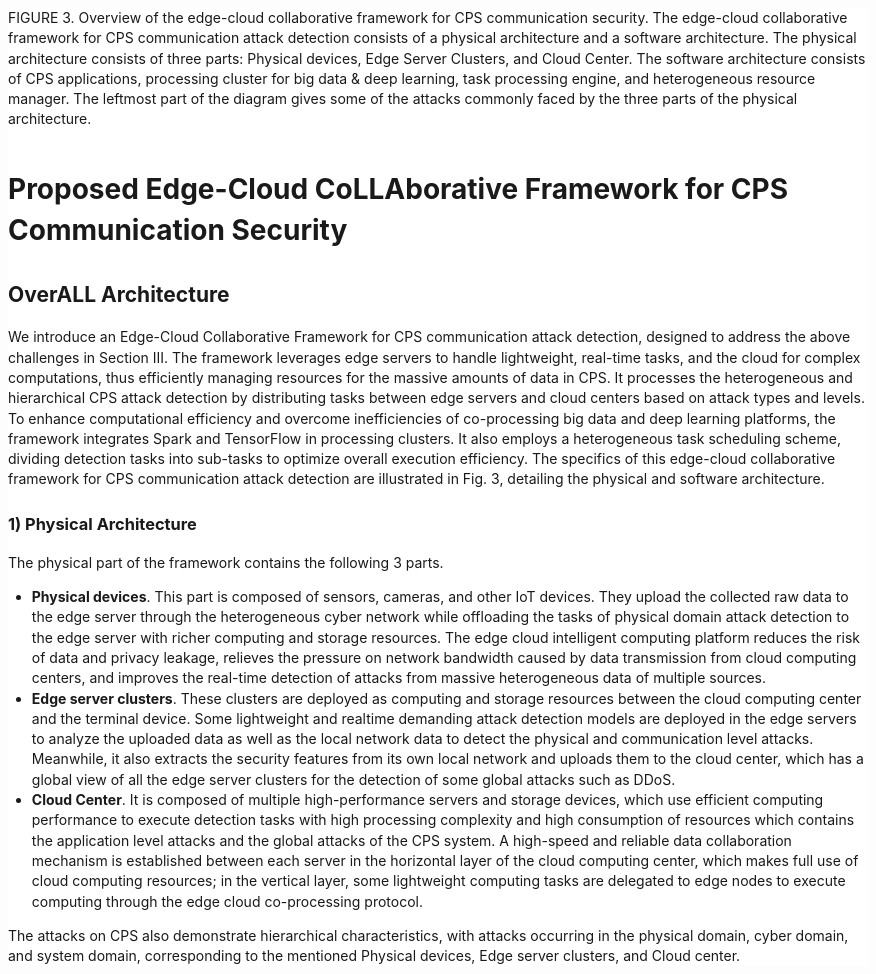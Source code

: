 FIGURE 3. Overview of the edge-cloud collaborative framework for CPS communication security. The edge-cloud collaborative framework for CPS communication attack detection consists of a physical architecture and a software architecture. The physical architecture consists of three parts: Physical devices, Edge Server Clusters, and Cloud Center. The software architecture consists of CPS applications, processing cluster for big data & deep learning, task processing engine, and heterogeneous resource manager. The leftmost part of the diagram gives some of the attacks commonly faced by the three parts of the physical architecture.

# Proposed Edge-Cloud CoLLAborative Framework for CPS Communication Security

## OverALL Architecture

We introduce an Edge-Cloud Collaborative Framework for CPS communication attack detection, designed to address the above challenges in Section III. The framework leverages edge servers to handle lightweight, real-time tasks, and the cloud for complex computations, thus efficiently managing resources for the massive amounts of data in CPS. It processes the heterogeneous and hierarchical CPS attack detection by distributing tasks between edge servers and cloud centers based on attack types and levels. To enhance computational efficiency and overcome inefficiencies of co-processing big data and deep learning platforms, the framework integrates Spark and TensorFlow in processing clusters. It also employs a heterogeneous task scheduling scheme, dividing detection tasks into sub-tasks to optimize overall execution efficiency. The specifics of this edge-cloud collaborative framework for CPS communication attack detection are illustrated in Fig. 3, detailing the physical and software architecture.

### 1) Physical Architecture

The physical part of the framework contains the following 3 parts.

- **Physical devices**. This part is composed of sensors, cameras, and other IoT devices. They upload the collected raw data to the edge server through the heterogeneous cyber network while offloading the tasks of physical domain attack detection to the edge server with richer computing and storage resources. The edge cloud intelligent computing platform reduces the risk of data and privacy leakage, relieves the pressure on network bandwidth caused by data transmission from cloud computing centers, and improves the real-time detection of attacks from massive heterogeneous data of multiple sources.
- **Edge server clusters**. These clusters are deployed as computing and storage resources between the cloud computing center and the terminal device. Some lightweight and realtime demanding attack detection models are deployed in the edge servers to analyze the uploaded data as well as the local network data to detect the physical and communication level attacks. Meanwhile, it also extracts the security features from its own local network and uploads them to the cloud center, which has a global view of all the edge server clusters for the detection of some global attacks such as DDoS.
- **Cloud Center**. It is composed of multiple high-performance servers and storage devices, which use efficient computing performance to execute detection tasks with high processing complexity and high consumption of resources which contains the application level attacks and the global attacks of the CPS system. A high-speed and reliable data collaboration mechanism is established between each server in the horizontal layer of the cloud computing center, which makes full use of cloud computing resources; in the vertical layer, some lightweight computing tasks are delegated to edge nodes to execute computing through the edge cloud co-processing protocol.

The attacks on CPS also demonstrate hierarchical characteristics, with attacks occurring in the physical domain, cyber domain, and system domain, corresponding to the mentioned Physical devices, Edge server clusters, and Cloud center.
